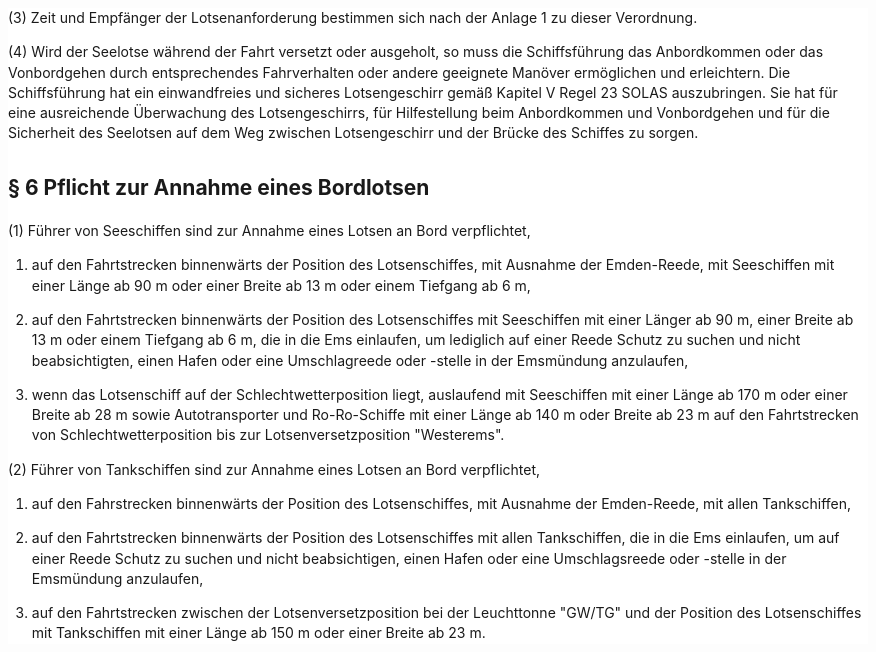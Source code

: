 


(3) Zeit und Empfänger der Lotsenanforderung bestimmen sich nach der
Anlage 1 zu dieser Verordnung.

(4) Wird der Seelotse während der Fahrt versetzt oder ausgeholt, so
muss die Schiffsführung das Anbordkommen oder das Vonbordgehen durch
entsprechendes Fahrverhalten oder andere geeignete Manöver ermöglichen
und erleichtern. Die Schiffsführung hat ein einwandfreies und sicheres
Lotsengeschirr gemäß Kapitel V Regel 23 SOLAS auszubringen. Sie hat
für eine ausreichende Überwachung des Lotsengeschirrs, für
Hilfestellung beim Anbordkommen und Vonbordgehen und für die
Sicherheit des Seelotsen auf dem Weg zwischen Lotsengeschirr und der
Brücke des Schiffes zu sorgen.

## § 6 Pflicht zur Annahme eines Bordlotsen

(1) Führer von Seeschiffen sind zur Annahme eines Lotsen an Bord
verpflichtet,

1.  auf den Fahrtstrecken binnenwärts der Position des Lotsenschiffes, mit
    Ausnahme der Emden-Reede, mit Seeschiffen mit einer Länge ab 90 m oder
    einer Breite ab 13 m oder einem Tiefgang ab 6 m,


2.  auf den Fahrtstrecken binnenwärts der Position des Lotsenschiffes mit
    Seeschiffen mit einer Länger ab 90 m, einer Breite ab 13 m oder einem
    Tiefgang ab 6 m, die in die Ems einlaufen, um lediglich auf einer
    Reede Schutz zu suchen und nicht beabsichtigten, einen Hafen oder eine
    Umschlagreede oder -stelle in der Emsmündung anzulaufen,


3.  wenn das Lotsenschiff auf der Schlechtwetterposition liegt, auslaufend
    mit Seeschiffen mit einer Länge ab 170 m oder einer Breite ab 28 m
    sowie Autotransporter und Ro-Ro-Schiffe mit einer Länge ab 140 m oder
    Breite ab 23 m auf den Fahrtstrecken von Schlechtwetterposition bis
    zur Lotsenversetzposition "Westerems".




(2) Führer von Tankschiffen sind zur Annahme eines Lotsen an Bord
verpflichtet,

1.  auf den Fahrstrecken binnenwärts der Position des Lotsenschiffes, mit
    Ausnahme der Emden-Reede, mit allen Tankschiffen,


2.  auf den Fahrtstrecken binnenwärts der Position des Lotsenschiffes mit
    allen Tankschiffen, die in die Ems einlaufen, um auf einer Reede
    Schutz zu suchen und nicht beabsichtigen, einen Hafen oder eine
    Umschlagsreede oder -stelle in der Emsmündung anzulaufen,


3.  auf den Fahrtstrecken zwischen der Lotsenversetzposition bei der
    Leuchttonne "GW/TG" und der Position des Lotsenschiffes mit
    Tankschiffen mit einer Länge ab 150 m oder einer Breite ab 23 m.
